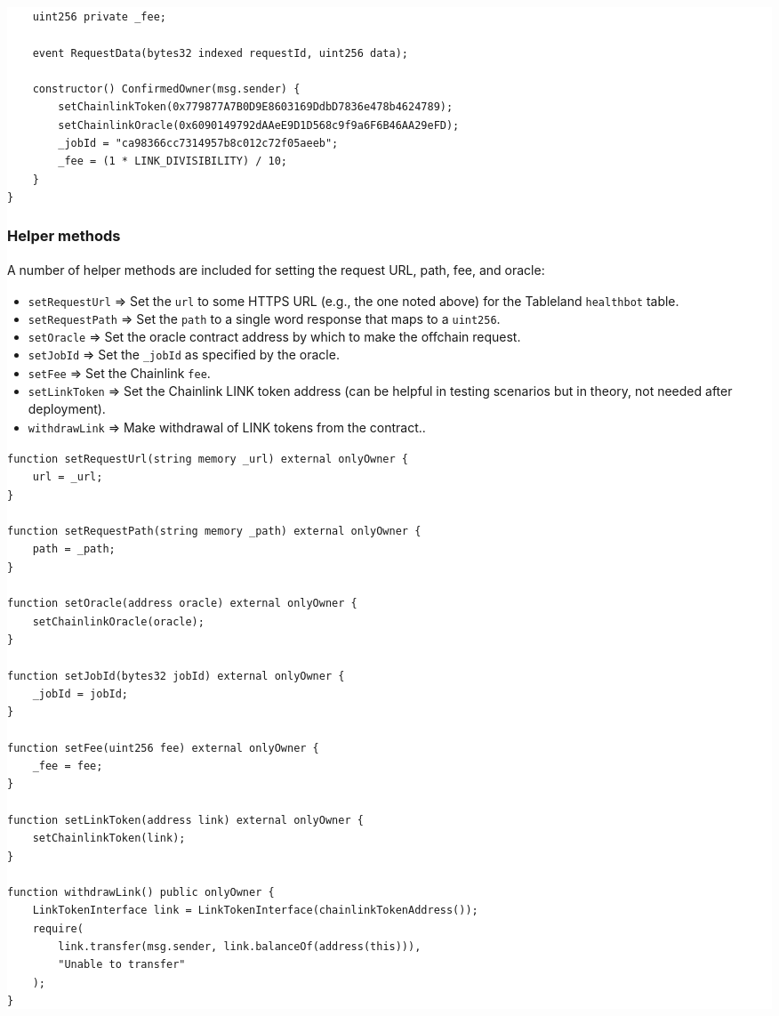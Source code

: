 ```solidity
    uint256 private _fee;

    event RequestData(bytes32 indexed requestId, uint256 data);

    constructor() ConfirmedOwner(msg.sender) {
        setChainlinkToken(0x779877A7B0D9E8603169DdbD7836e478b4624789);
        setChainlinkOracle(0x6090149792dAAeE9D1D568c9f9a6F6B46AA29eFD);
        _jobId = "ca98366cc7314957b8c012c72f05aeeb";
        _fee = (1 * LINK_DIVISIBILITY) / 10;
    }
}
```

### Helper methods

A number of helper methods are included for setting the request URL, path, fee, and oracle:

- `setRequestUrl` ⇒ Set the `url` to some HTTPS URL (e.g., the one noted above) for the Tableland `healthbot` table.
- `setRequestPath` ⇒ Set the `path` to a single word response that maps to a `uint256`.
- `setOracle` ⇒ Set the oracle contract address by which to make the offchain request.
- `setJobId` ⇒ Set the `_jobId` as specified by the oracle.
- `setFee` ⇒ Set the Chainlink `fee`.
- `setLinkToken` ⇒ Set the Chainlink LINK token address (can be helpful in testing scenarios but in theory, not needed after deployment).
- `withdrawLink` ⇒ Make withdrawal of LINK tokens from the contract..

```solidity
function setRequestUrl(string memory _url) external onlyOwner {
    url = _url;
}

function setRequestPath(string memory _path) external onlyOwner {
    path = _path;
}

function setOracle(address oracle) external onlyOwner {
    setChainlinkOracle(oracle);
}

function setJobId(bytes32 jobId) external onlyOwner {
    _jobId = jobId;
}

function setFee(uint256 fee) external onlyOwner {
    _fee = fee;
}

function setLinkToken(address link) external onlyOwner {
    setChainlinkToken(link);
}

function withdrawLink() public onlyOwner {
    LinkTokenInterface link = LinkTokenInterface(chainlinkTokenAddress());
    require(
        link.transfer(msg.sender, link.balanceOf(address(this))),
        "Unable to transfer"
    );
}
```
